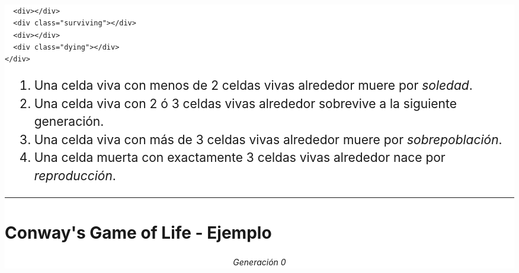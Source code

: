       <div></div>
      <div class="surviving"></div>
      <div></div>
      <div class="dying"></div>
    </div>
  </div>
  <div style="padding-left: 1rem; font-size: 1.5rem">
    <ol>
      <li class="semi-transparent">Una celda viva con menos de 2 celdas vivas alrededor muere por <i>soledad</i>.</li>
      <li>Una celda viva con 2 ó 3 celdas vivas alrededor sobrevive a la siguiente generación.</li>
      <li class="transparent">Una celda viva con más de 3 celdas vivas alrededor muere por <i>sobrepoblación</i>.</li>
      <li class="transparent">Una celda muerta con exactamente 3 celdas vivas alrededor nace por <i>reproducción</i>.</li>
    </ol>
  </div>
</div>

---

# Conway's Game of Life - Ejemplo

<div class="d-flex">
  <div>
    <h6 style="text-align: center; margin-top: 0">Generación 0</h6>
    <div class="life-grid eight-by-eight">
      <div class="dying"></div>
      <div></div>
      <div class="surviving"></div>
      <div></div>
      <div class="surviving"></div>
      <div></div>
      <div class="surviving"></div>
      <div></div>
      <div></div>
      <div class="alive"></div>
      <div></div>
      <div class="alive"></div>
      <div></div>
      <div class="alive"></div>
      <div></div>
      <div class="surviving"></div>
      <div class="surviving"></div>
      <div></div>
      <div class="alive"></div>
      <div></div>
      <div class="alive"></div>
      <div></div>
      <div class="alive"></div>
      <div></div>
      <div></div>
      <div class="alive"></div>
      <div></div>
      <div class="alive"></div>
      <div></div>
      <div class="alive"></div>
      <div></div>
      <div class="surviving"></div>
      <div class="surviving"></div>
      <div></div>
      <div class="alive"></div>
      <div></div>